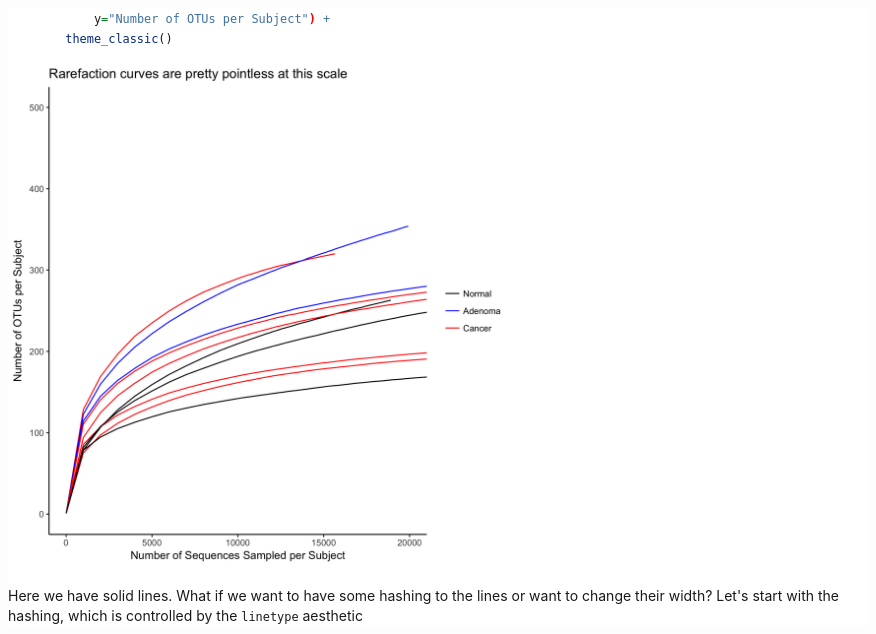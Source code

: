 ```r
			y="Number of OTUs per Subject") +
		theme_classic()
```

<img src="assets/images/06_line_plots//unnamed-chunk-24-1.png" title="plot of chunk unnamed-chunk-24" alt="plot of chunk unnamed-chunk-24" width="504" />


Here we have solid lines. What if we want to have some hashing to the lines or want to change their width? Let's start with the hashing, which is controlled by the `linetype` aesthetic
